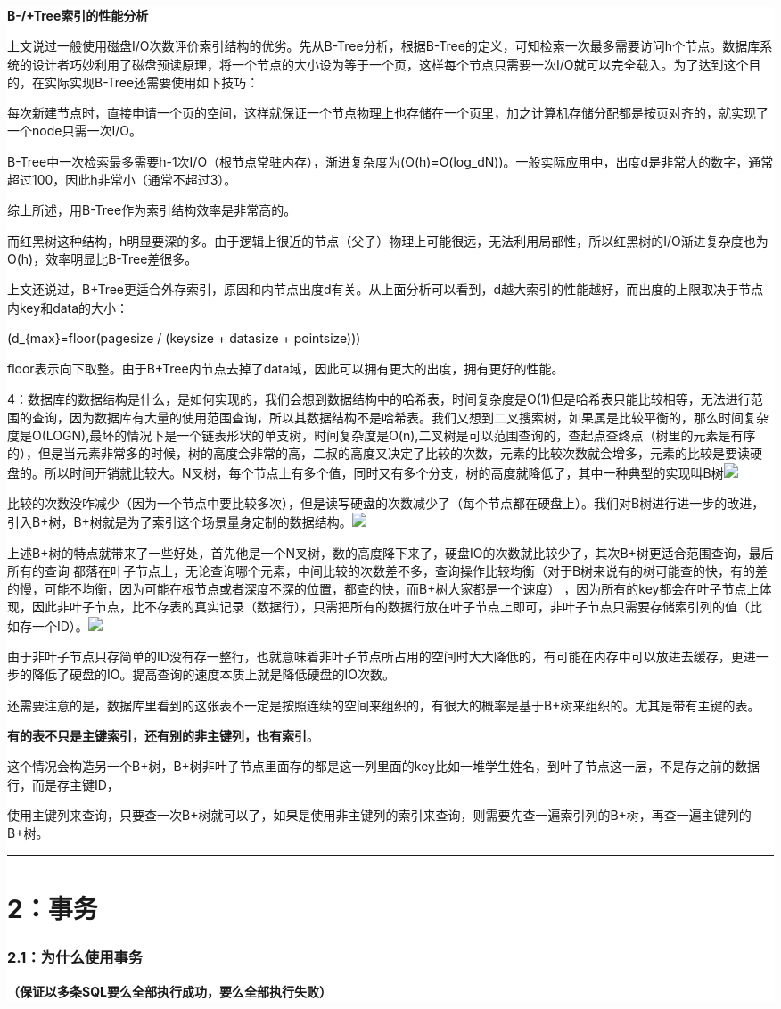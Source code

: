 

**B-/+Tree索引的性能分析**



上文说过一般使用磁盘I/O次数评价索引结构的优劣。先从B-Tree分析，根据B-Tree的定义，可知检索一次最多需要访问h个节点。数据库系统的设计者巧妙利用了磁盘预读原理，将一个节点的大小设为等于一个页，这样每个节点只需要一次I/O就可以完全载入。为了达到这个目的，在实际实现B-Tree还需要使用如下技巧：

每次新建节点时，直接申请一个页的空间，这样就保证一个节点物理上也存储在一个页里，加之计算机存储分配都是按页对齐的，就实现了一个node只需一次I/O。

B-Tree中一次检索最多需要h-1次I/O（根节点常驻内存），渐进复杂度为\(O(h)=O(log_dN)\)。一般实际应用中，出度d是非常大的数字，通常超过100，因此h非常小（通常不超过3）。

综上所述，用B-Tree作为索引结构效率是非常高的。

而红黑树这种结构，h明显要深的多。由于逻辑上很近的节点（父子）物理上可能很远，无法利用局部性，所以红黑树的I/O渐进复杂度也为O(h)，效率明显比B-Tree差很多。

上文还说过，B+Tree更适合外存索引，原因和内节点出度d有关。从上面分析可以看到，d越大索引的性能越好，而出度的上限取决于节点内key和data的大小：

\(d_{max}=floor(pagesize / (keysize + datasize + pointsize))\)

floor表示向下取整。由于B+Tree内节点去掉了data域，因此可以拥有更大的出度，拥有更好的性能。



4：数据库的数据结构是什么，是如何实现的，我们会想到数据结构中的哈希表，时间复杂度是O(1)但是哈希表只能比较相等，无法进行范围的查询，因为数据库有大量的使用范围查询，所以其数据结构不是哈希表。我们又想到二叉搜索树，如果属是比较平衡的，那么时间复杂度是O(LOGN),最坏的情况下是一个链表形状的单支树，时间复杂度是O(n),二叉树是可以范围查询的，查起点查终点（树里的元素是有序的），但是当元素非常多的时候，树的高度会非常的高，二叔的高度又决定了比较的次数，元素的比较次数就会增多，元素的比较是要读硬盘的。所以时间开销就比较大。N叉树，每个节点上有多个值，同时又有多个分支，树的高度就降低了，其中一种典型的实现叫B树![](D:/%E4%BD%A0%E5%A5%BDJava/855.png)

比较的次数没咋减少（因为一个节点中要比较多次），但是读写硬盘的次数减少了（每个节点都在硬盘上）。我们对B树进行进一步的改进，引入B+树，B+树就是为了索引这个场景量身定制的数据结构。![](D:/%E4%BD%A0%E5%A5%BDJava/781.png)

上述B+树的特点就带来了一些好处，首先他是一个N叉树，数的高度降下来了，硬盘IO的次数就比较少了，其次B+树更适合范围查询，最后所有的查询 都落在叶子节点上，无论查询哪个元素，中间比较的次数差不多，查询操作比较均衡（对于B树来说有的树可能查的快，有的差的慢，可能不均衡，因为可能在根节点或者深度不深的位置，都查的快，而B+树大家都是一个速度） ，因为所有的key都会在叶子节点上体现，因此非叶子节点，比不存表的真实记录（数据行），只需把所有的数据行放在叶子节点上即可，非叶子节点只需要存储索引列的值（比如存一个ID）。![](D:/%E4%BD%A0%E5%A5%BDJava/858.png)

由于非叶子节点只存简单的ID没有存一整行，也就意味着非叶子节点所占用的空间时大大降低的，有可能在内存中可以放进去缓存，更进一步的降低了硬盘的IO。提高查询的速度本质上就是降低硬盘的IO次数。

还需要注意的是，数据库里看到的这张表不一定是按照连续的空间来组织的，有很大的概率是基于B+树来组织的。尤其是带有主键的表。

**有的表不只是主键索引，还有别的非主键列，也有索引**。

这个情况会构造另一个B+树，B+树非叶子节点里面存的都是这一列里面的key比如一堆学生姓名，到叶子节点这一层，不是存之前的数据行，而是存主键ID，

使用主键列来查询，只要查一次B+树就可以了，如果是使用非主键列的索引来查询，则需要先查一遍索引列的B+树，再查一遍主键列的B+树。







------



# 2：事务



### 2.1：为什么使用事务

**（保证以多条SQL要么全部执行成功，要么全部执行失败）**
